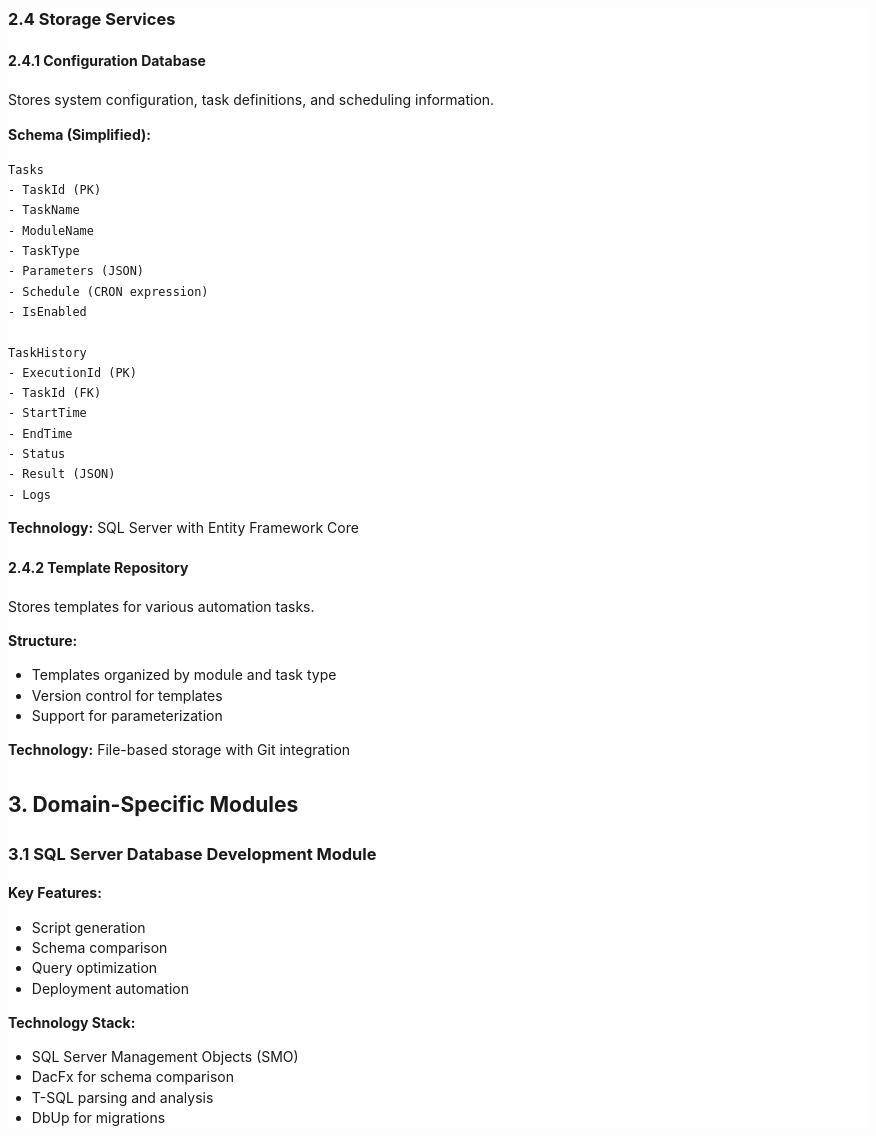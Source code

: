 ### 2.4 Storage Services

#### 2.4.1 Configuration Database

Stores system configuration, task definitions, and scheduling information.

**Schema (Simplified):**
```
Tasks
- TaskId (PK)
- TaskName
- ModuleName
- TaskType
- Parameters (JSON)
- Schedule (CRON expression)
- IsEnabled

TaskHistory
- ExecutionId (PK)
- TaskId (FK)
- StartTime
- EndTime
- Status
- Result (JSON)
- Logs
```

**Technology:** SQL Server with Entity Framework Core

#### 2.4.2 Template Repository

Stores templates for various automation tasks.

**Structure:**
- Templates organized by module and task type
- Version control for templates
- Support for parameterization

**Technology:** File-based storage with Git integration

## 3. Domain-Specific Modules

### 3.1 SQL Server Database Development Module

**Key Features:**
- Script generation
- Schema comparison
- Query optimization
- Deployment automation

**Technology Stack:**
- SQL Server Management Objects (SMO)
- DacFx for schema comparison
- T-SQL parsing and analysis
- DbUp for migrations
